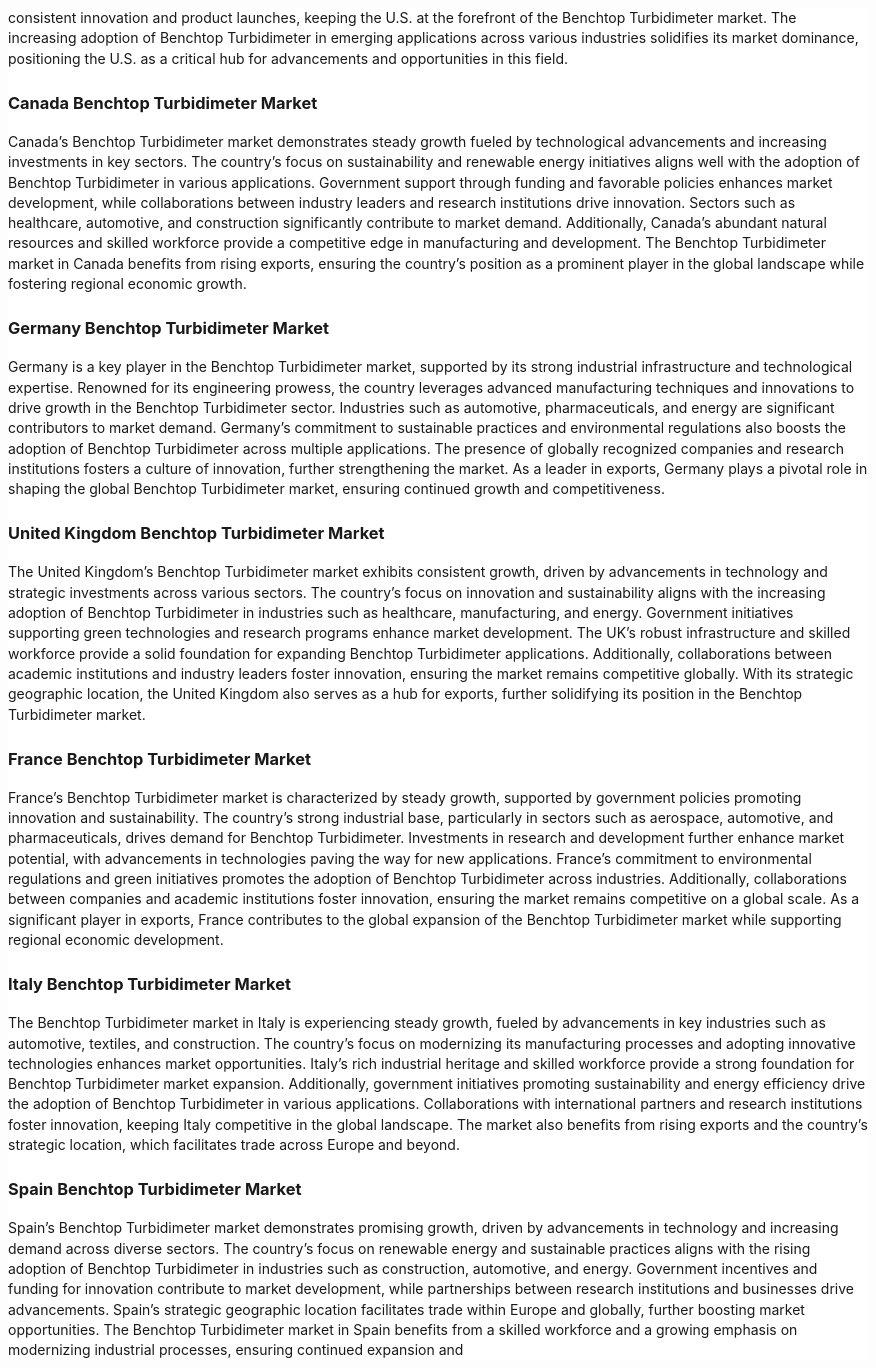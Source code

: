 consistent innovation and product launches, keeping the U.S. at the forefront of the Benchtop Turbidimeter market. The increasing adoption of Benchtop Turbidimeter in emerging applications across various industries solidifies its market dominance, positioning the U.S. as a critical hub for advancements and opportunities in this field.</p><h3>Canada Benchtop Turbidimeter Market</h3><p>Canada&rsquo;s Benchtop Turbidimeter market demonstrates steady growth fueled by technological advancements and increasing investments in key sectors. The country&rsquo;s focus on sustainability and renewable energy initiatives aligns well with the adoption of Benchtop Turbidimeter in various applications. Government support through funding and favorable policies enhances market development, while collaborations between industry leaders and research institutions drive innovation. Sectors such as healthcare, automotive, and construction significantly contribute to market demand. Additionally, Canada&rsquo;s abundant natural resources and skilled workforce provide a competitive edge in manufacturing and development. The Benchtop Turbidimeter market in Canada benefits from rising exports, ensuring the country&rsquo;s position as a prominent player in the global landscape while fostering regional economic growth.</p><h3>Germany Benchtop Turbidimeter Market</h3><p>Germany is a key player in the Benchtop Turbidimeter market, supported by its strong industrial infrastructure and technological expertise. Renowned for its engineering prowess, the country leverages advanced manufacturing techniques and innovations to drive growth in the Benchtop Turbidimeter sector. Industries such as automotive, pharmaceuticals, and energy are significant contributors to market demand. Germany&rsquo;s commitment to sustainable practices and environmental regulations also boosts the adoption of Benchtop Turbidimeter across multiple applications. The presence of globally recognized companies and research institutions fosters a culture of innovation, further strengthening the market. As a leader in exports, Germany plays a pivotal role in shaping the global Benchtop Turbidimeter market, ensuring continued growth and competitiveness.</p><h3>United Kingdom Benchtop Turbidimeter Market</h3><p>The United Kingdom&rsquo;s Benchtop Turbidimeter market exhibits consistent growth, driven by advancements in technology and strategic investments across various sectors. The country&rsquo;s focus on innovation and sustainability aligns with the increasing adoption of Benchtop Turbidimeter in industries such as healthcare, manufacturing, and energy. Government initiatives supporting green technologies and research programs enhance market development. The UK&rsquo;s robust infrastructure and skilled workforce provide a solid foundation for expanding Benchtop Turbidimeter applications. Additionally, collaborations between academic institutions and industry leaders foster innovation, ensuring the market remains competitive globally. With its strategic geographic location, the United Kingdom also serves as a hub for exports, further solidifying its position in the Benchtop Turbidimeter market.</p><h3>France Benchtop Turbidimeter Market</h3><p>France&rsquo;s Benchtop Turbidimeter market is characterized by steady growth, supported by government policies promoting innovation and sustainability. The country&rsquo;s strong industrial base, particularly in sectors such as aerospace, automotive, and pharmaceuticals, drives demand for Benchtop Turbidimeter. Investments in research and development further enhance market potential, with advancements in technologies paving the way for new applications. France&rsquo;s commitment to environmental regulations and green initiatives promotes the adoption of Benchtop Turbidimeter across industries. Additionally, collaborations between companies and academic institutions foster innovation, ensuring the market remains competitive on a global scale. As a significant player in exports, France contributes to the global expansion of the Benchtop Turbidimeter market while supporting regional economic development.</p><h3>Italy Benchtop Turbidimeter Market</h3><p>The Benchtop Turbidimeter market in Italy is experiencing steady growth, fueled by advancements in key industries such as automotive, textiles, and construction. The country&rsquo;s focus on modernizing its manufacturing processes and adopting innovative technologies enhances market opportunities. Italy&rsquo;s rich industrial heritage and skilled workforce provide a strong foundation for Benchtop Turbidimeter market expansion. Additionally, government initiatives promoting sustainability and energy efficiency drive the adoption of Benchtop Turbidimeter in various applications. Collaborations with international partners and research institutions foster innovation, keeping Italy competitive in the global landscape. The market also benefits from rising exports and the country&rsquo;s strategic location, which facilitates trade across Europe and beyond.</p><h3>Spain Benchtop Turbidimeter Market</h3><p>Spain&rsquo;s Benchtop Turbidimeter market demonstrates promising growth, driven by advancements in technology and increasing demand across diverse sectors. The country&rsquo;s focus on renewable energy and sustainable practices aligns with the rising adoption of Benchtop Turbidimeter in industries such as construction, automotive, and energy. Government incentives and funding for innovation contribute to market development, while partnerships between research institutions and businesses drive advancements. Spain&rsquo;s strategic geographic location facilitates trade within Europe and globally, further boosting market opportunities. The Benchtop Turbidimeter market in Spain benefits from a skilled workforce and a growing emphasis on modernizing industrial processes, ensuring continued expansion and